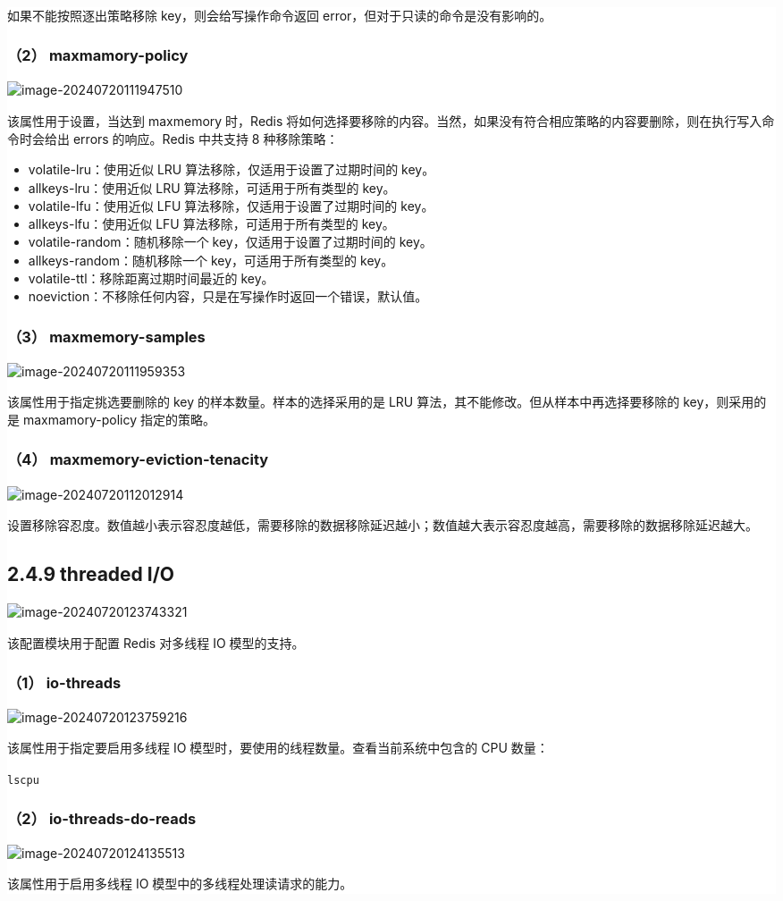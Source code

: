 如果不能按照逐出策略移除 key，则会给写操作命令返回 error，但对于只读的命令是没有影响的。

### （2） maxmamory-policy

![image-20240720111947510](https://gitee.com/LowProfile666/image-bed/raw/master/img/202407201119581.png)

该属性用于设置，当达到 maxmemory 时，Redis 将如何选择要移除的内容。当然，如果没有符合相应策略的内容要删除，则在执行写入命令时会给出 errors 的响应。Redis 中共支持 8 种移除策略：

+ volatile-lru：使用近似 LRU 算法移除，仅适用于设置了过期时间的 key。
+ allkeys-lru：使用近似 LRU 算法移除，可适用于所有类型的 key。
+ volatile-lfu：使用近似 LFU 算法移除，仅适用于设置了过期时间的 key。
+ allkeys-lfu：使用近似 LFU 算法移除，可适用于所有类型的 key。
+ volatile-random：随机移除一个 key，仅适用于设置了过期时间的 key。
+ allkeys-random：随机移除一个 key，可适用于所有类型的 key。
+ volatile-ttl：移除距离过期时间最近的 key。
+ noeviction：不移除任何内容，只是在写操作时返回一个错误，默认值。

### （3） maxmemory-samples

![image-20240720111959353](https://gitee.com/LowProfile666/image-bed/raw/master/img/202407201119417.png)

该属性用于指定挑选要删除的 key 的样本数量。样本的选择采用的是 LRU 算法，其不能修改。但从样本中再选择要移除的 key，则采用的是 maxmamory-policy 指定的策略。

### （4） maxmemory-eviction-tenacity

![image-20240720112012914](https://gitee.com/LowProfile666/image-bed/raw/master/img/202407201120982.png)

设置移除容忍度。数值越小表示容忍度越低，需要移除的数据移除延迟越小；数值越大表示容忍度越高，需要移除的数据移除延迟越大。

## 2.4.9 threaded I/O

![image-20240720123743321](https://gitee.com/LowProfile666/image-bed/raw/master/img/202407201237391.png)

该配置模块用于配置 Redis 对多线程 IO 模型的支持。

### （1） io-threads

![image-20240720123759216](https://gitee.com/LowProfile666/image-bed/raw/master/img/202407201237284.png)

该属性用于指定要启用多线程 IO 模型时，要使用的线程数量。查看当前系统中包含的 CPU 数量：

```bash
lscpu
```

### （2） io-threads-do-reads

![image-20240720124135513](https://gitee.com/LowProfile666/image-bed/raw/master/img/202407201241584.png)

该属性用于启用多线程 IO 模型中的多线程处理读请求的能力。